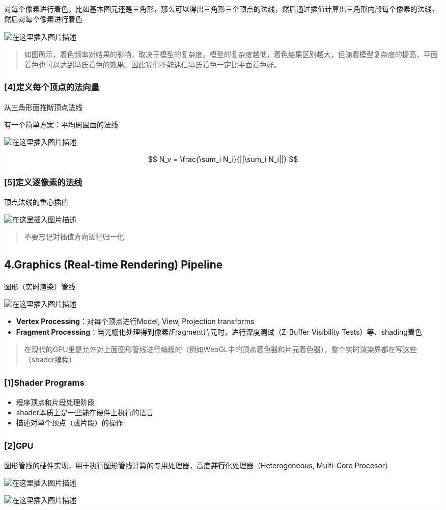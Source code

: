 对每个像素进行着色，比如基本图元还是三角形，那么可以得出三角形三个顶点的法线，然后通过插值计算出三角形内部每个像素的法线，然后对每个像素进行着色

![在这里插入图片描述](https://p3-juejin.byteimg.com/tos-cn-i-k3u1fbpfcp/e4eb7a02b4d1473eb0060fb759663958~tplv-k3u1fbpfcp-zoom-1.image)


> 如图所示，着色频率对结果的影响，取决于模型的复杂度。模型的复杂度越低，着色结果区别越大，但随着模型复杂度的提高，平面着色也可以达到冯氏着色的效果。因此我们不能迷信冯氏着色一定比平面着色好。

### [4]定义每个顶点的法向量

从三角形面推断顶点法线

有一个简单方案：平均周围面的法线

![在这里插入图片描述](https://p3-juejin.byteimg.com/tos-cn-i-k3u1fbpfcp/a8479335b822409d965e20104fd456fb~tplv-k3u1fbpfcp-zoom-1.image)

$$
N_v = \frac{\sum_i N_i}{||\sum_i N_i||}
$$


### [5]定义逐像素的法线

顶点法线的重心插值

![在这里插入图片描述](https://p3-juejin.byteimg.com/tos-cn-i-k3u1fbpfcp/95bbd36f456d4398b53e73dbc7f815d6~tplv-k3u1fbpfcp-zoom-1.image)

> 不要忘记对插值方向进行归一化

## 4.Graphics (Real-time Rendering) Pipeline

图形（实时渲染）管线

![在这里插入图片描述](https://p3-juejin.byteimg.com/tos-cn-i-k3u1fbpfcp/647d7f7c1d484d01b57bec63401d91cf~tplv-k3u1fbpfcp-zoom-1.image)


- **Vertex Processing**：对每个顶点进行Model, View, Projection transforms
- **Fragment Processing**：当光栅化处理得到像素/Fragment片元时，进行深度测试（Z-Buffer Visibility Tests）等、shading着色

> 在现代的GPU里是允许对上面图形管线进行编程的（例如WebGL中的顶点着色器和片元着色器），整个实时渲染界都在写这些（shader编程）

### [1]Shader Programs

- 程序顶点和片段处理阶段
- shader本质上是一些能在硬件上执行的语言
- 描述对单个顶点（或片段）的操作

### [2]GPU

图形管线的硬件实现，用于执行图形管线计算的专用处理器，高度**并行**化处理器（Heterogeneous, Multi-Core Procesor）

![在这里插入图片描述](https://p3-juejin.byteimg.com/tos-cn-i-k3u1fbpfcp/3a5bffb25fac46ea9c8bdfa3167390ef~tplv-k3u1fbpfcp-zoom-1.image)


![在这里插入图片描述](https://p3-juejin.byteimg.com/tos-cn-i-k3u1fbpfcp/43f4e014c04b4eba9433244d8d3869a5~tplv-k3u1fbpfcp-zoom-1.image)

